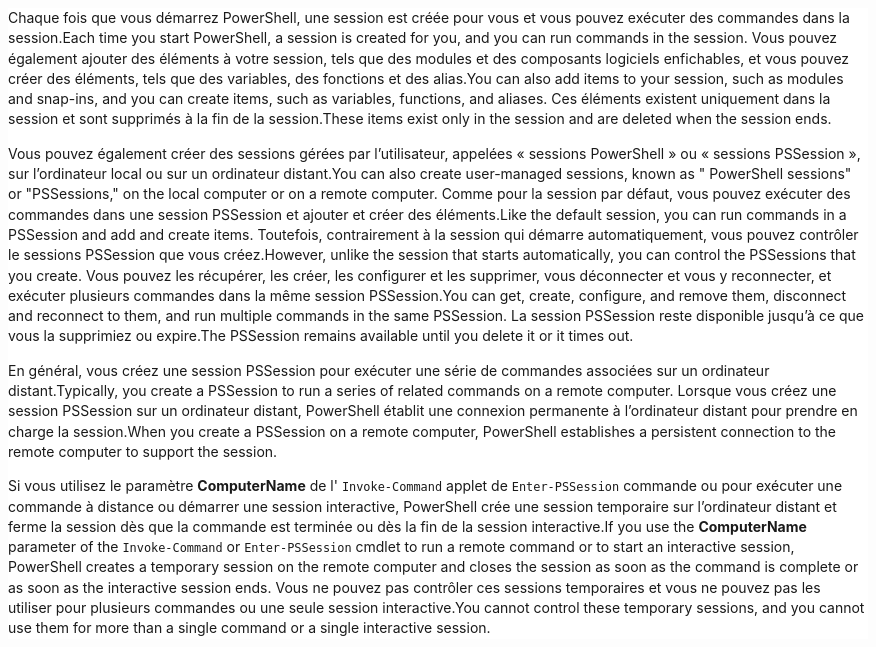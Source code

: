 <span data-ttu-id="c7a6e-125">Chaque fois que vous démarrez PowerShell, une session est créée pour vous et vous pouvez exécuter des commandes dans la session.</span><span class="sxs-lookup"><span data-stu-id="c7a6e-125">Each time you start PowerShell, a session is created for you, and you can run commands in the session.</span></span> <span data-ttu-id="c7a6e-126">Vous pouvez également ajouter des éléments à votre session, tels que des modules et des composants logiciels enfichables, et vous pouvez créer des éléments, tels que des variables, des fonctions et des alias.</span><span class="sxs-lookup"><span data-stu-id="c7a6e-126">You can also add items to your session, such as modules and snap-ins, and you can create items, such as variables, functions, and aliases.</span></span> <span data-ttu-id="c7a6e-127">Ces éléments existent uniquement dans la session et sont supprimés à la fin de la session.</span><span class="sxs-lookup"><span data-stu-id="c7a6e-127">These items exist only in the session and are deleted when the session ends.</span></span>

<span data-ttu-id="c7a6e-128">Vous pouvez également créer des sessions gérées par l’utilisateur, appelées « sessions PowerShell » ou « sessions PSSession », sur l’ordinateur local ou sur un ordinateur distant.</span><span class="sxs-lookup"><span data-stu-id="c7a6e-128">You can also create user-managed sessions, known as " PowerShell sessions" or "PSSessions," on the local computer or on a remote computer.</span></span> <span data-ttu-id="c7a6e-129">Comme pour la session par défaut, vous pouvez exécuter des commandes dans une session PSSession et ajouter et créer des éléments.</span><span class="sxs-lookup"><span data-stu-id="c7a6e-129">Like the default session, you can run commands in a PSSession and add and create items.</span></span> <span data-ttu-id="c7a6e-130">Toutefois, contrairement à la session qui démarre automatiquement, vous pouvez contrôler le sessions PSSession que vous créez.</span><span class="sxs-lookup"><span data-stu-id="c7a6e-130">However, unlike the session that starts automatically, you can control the PSSessions that you create.</span></span> <span data-ttu-id="c7a6e-131">Vous pouvez les récupérer, les créer, les configurer et les supprimer, vous déconnecter et vous y reconnecter, et exécuter plusieurs commandes dans la même session PSSession.</span><span class="sxs-lookup"><span data-stu-id="c7a6e-131">You can get, create, configure, and remove them, disconnect and reconnect to them, and run multiple commands in the same PSSession.</span></span> <span data-ttu-id="c7a6e-132">La session PSSession reste disponible jusqu’à ce que vous la supprimiez ou expire.</span><span class="sxs-lookup"><span data-stu-id="c7a6e-132">The PSSession remains available until you delete it or it times out.</span></span>

<span data-ttu-id="c7a6e-133">En général, vous créez une session PSSession pour exécuter une série de commandes associées sur un ordinateur distant.</span><span class="sxs-lookup"><span data-stu-id="c7a6e-133">Typically, you create a PSSession to run a series of related commands on a remote computer.</span></span> <span data-ttu-id="c7a6e-134">Lorsque vous créez une session PSSession sur un ordinateur distant, PowerShell établit une connexion permanente à l’ordinateur distant pour prendre en charge la session.</span><span class="sxs-lookup"><span data-stu-id="c7a6e-134">When you create a PSSession on a remote computer, PowerShell establishes a persistent connection to the remote computer to support the session.</span></span>

<span data-ttu-id="c7a6e-135">Si vous utilisez le paramètre **ComputerName** de l' `Invoke-Command` applet de `Enter-PSSession` commande ou pour exécuter une commande à distance ou démarrer une session interactive, PowerShell crée une session temporaire sur l’ordinateur distant et ferme la session dès que la commande est terminée ou dès la fin de la session interactive.</span><span class="sxs-lookup"><span data-stu-id="c7a6e-135">If you use the **ComputerName** parameter of the `Invoke-Command` or `Enter-PSSession` cmdlet to run a remote command or to start an interactive session, PowerShell creates a temporary session on the remote computer and closes the session as soon as the command is complete or as soon as the interactive session ends.</span></span> <span data-ttu-id="c7a6e-136">Vous ne pouvez pas contrôler ces sessions temporaires et vous ne pouvez pas les utiliser pour plusieurs commandes ou une seule session interactive.</span><span class="sxs-lookup"><span data-stu-id="c7a6e-136">You cannot control these temporary sessions, and you cannot use them for more than a single command or a single interactive session.</span></span>
